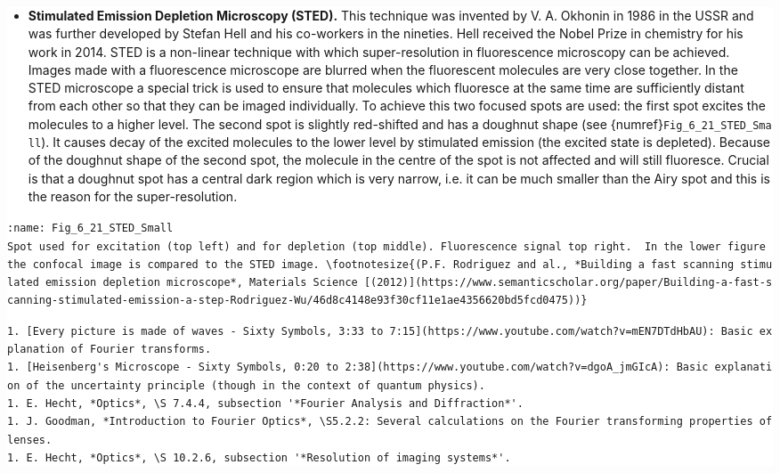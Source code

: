 - **Stimulated Emission Depletion Microscopy (STED).** This technique was invented by V. A. Okhonin in 1986 in the USSR and was further developed by Stefan Hell and his co-workers in the nineties. Hell received the Nobel Prize in chemistry for his work in 2014. STED is a non-linear technique with which super-resolution in fluorescence microscopy can be achieved. Images made with a fluorescence microscope are blurred when the fluorescent molecules are very close together. In the STED microscope a special trick is used to ensure that molecules which fluoresce at the same time are sufficiently distant from each other so that they can be imaged individually. To achieve this two focused spots are used: the first spot excites the molecules to a higher level. The second spot is slightly red-shifted and has a doughnut shape (see {numref}`Fig_6_21_STED_Small`). It causes decay of the excited molecules to the lower level by stimulated emission (the excited state is depleted). Because of the doughnut shape of the second spot, the molecule in the centre of the spot is not affected and will still fluoresce. Crucial is that a doughnut spot has a central dark region which is very narrow, i.e. it can be much smaller than the Airy spot and this is the reason for the super-resolution.
```{figure} Images/Chapter_6/6_21_STED_Large.png
:name: Fig_6_21_STED_Small
Spot used for excitation (top left) and for depletion (top middle). Fluorescence signal top right.	In the lower figure the confocal image is compared to the STED image. \footnotesize{(P.F. Rodriguez and al., *Building a fast scanning stimulated emission depletion microscope*, Materials Science [(2012)](https://www.semanticscholar.org/paper/Building-a-fast-scanning-stimulated-emission-a-step-Rodriguez-Wu/46d8c4148e93f30cf11e1ae4356620bd5fcd0475))}
```




```{admonition} External sources in recommended order
1. [Every picture is made of waves - Sixty Symbols, 3:33 to 7:15](https://www.youtube.com/watch?v=mEN7DTdHbAU): Basic explanation of Fourier transforms.
1. [Heisenberg's Microscope - Sixty Symbols, 0:20 to 2:38](https://www.youtube.com/watch?v=dgoA_jmGIcA): Basic explanation of the uncertainty principle (though in the context of quantum physics).
1. E. Hecht, *Optics*, \S 7.4.4, subsection '*Fourier Analysis and Diffraction*'.
1. J. Goodman, *Introduction to Fourier Optics*, \S5.2.2: Several calculations on the Fourier transforming properties of lenses.
1. E. Hecht, *Optics*, \S 10.2.6, subsection '*Resolution of imaging systems*'.
```



[^1]: [Every picture is made of waves - Sixty Symbols, 3:33 to 7:15](https://www.youtube.com/watch?v=mEN7DTdHbAU): Basic explanation of Fourier transforms. Also see {numref}`sec:fourierintuition`.

[^2]: For a rigorous derivation see e.g. [J. Goodman, *Introduction to Fourier Optics](http://iate.oac.uncor.edu/&nbsp;manuel/libros/Optics/Introduction\%20to\%20Fourier\%20Optics\%202nd\%20-\%20J.\%20Goodman.pdf), \S3.3, \S3.4, \S3.5* - and *Lecture Notes of Advanced Photonics*, Delft University of Technology. 

[^3]: See the course Advanced Photonics given at TUDelft.

[^4]: [Heisenberg's Microscope - Sixty Symbols, 0:20 to 2:38](https://www.youtube.com/watch?v=dgoA_jmGIcA): Basic explanation of the uncertainty principle (though in the context of quantum physics)

[^5]: For a proof see
A.E. Siegman, *Lasers*

[^6]: [2\pi](http://iate.oac.uncor.edu/&nbsp;manuel/libros/Optics/Introduction\%20to\%20Fourier\%20Optics\%202nd\%20-\%20J.\%20Goodman.pdf

[^7]: Hecht \S 10.2.6 '*Resolution of imaging systems*'.

[^8]: J.Braat et al. Imaging Optics, Cambridge University Press, 2019

[^9]: See Phys. Rev. Lett. 100, 123904, 2008

[^10]: J.B. Pendry, PRL 18, 2000

